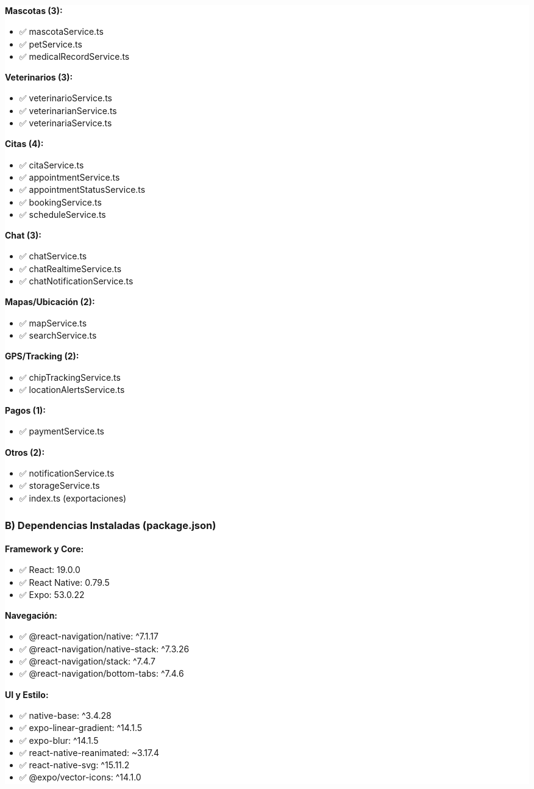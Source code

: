 **Mascotas (3):**
- ✅ mascotaService.ts
- ✅ petService.ts
- ✅ medicalRecordService.ts

**Veterinarios (3):**
- ✅ veterinarioService.ts
- ✅ veterinarianService.ts
- ✅ veterinariaService.ts

**Citas (4):**
- ✅ citaService.ts
- ✅ appointmentService.ts
- ✅ appointmentStatusService.ts
- ✅ bookingService.ts
- ✅ scheduleService.ts

**Chat (3):**
- ✅ chatService.ts
- ✅ chatRealtimeService.ts
- ✅ chatNotificationService.ts

**Mapas/Ubicación (2):**
- ✅ mapService.ts
- ✅ searchService.ts

**GPS/Tracking (2):**
- ✅ chipTrackingService.ts
- ✅ locationAlertsService.ts

**Pagos (1):**
- ✅ paymentService.ts

**Otros (2):**
- ✅ notificationService.ts
- ✅ storageService.ts
- ✅ index.ts (exportaciones)

### B) Dependencias Instaladas (package.json)

**Framework y Core:**
- ✅ React: 19.0.0
- ✅ React Native: 0.79.5
- ✅ Expo: 53.0.22

**Navegación:**
- ✅ @react-navigation/native: ^7.1.17
- ✅ @react-navigation/native-stack: ^7.3.26
- ✅ @react-navigation/stack: ^7.4.7
- ✅ @react-navigation/bottom-tabs: ^7.4.6

**UI y Estilo:**
- ✅ native-base: ^3.4.28
- ✅ expo-linear-gradient: ^14.1.5
- ✅ expo-blur: ^14.1.5
- ✅ react-native-reanimated: ~3.17.4
- ✅ react-native-svg: ^15.11.2
- ✅ @expo/vector-icons: ^14.1.0
